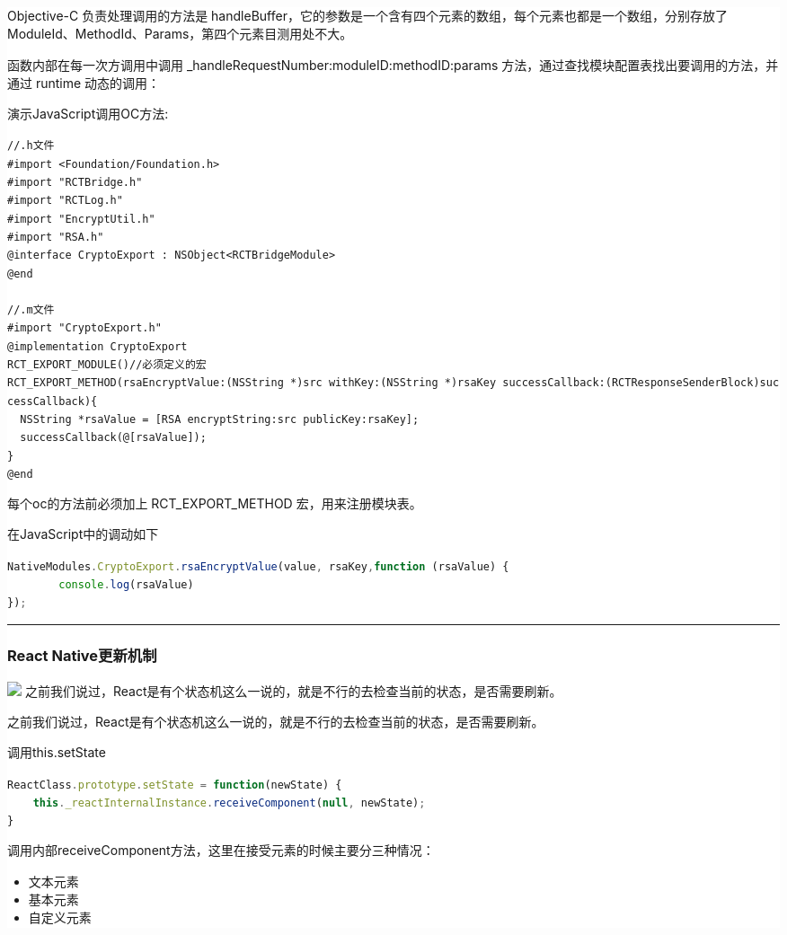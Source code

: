 Objective-C 负责处理调用的方法是 handleBuffer，它的参数是一个含有四个元素的数组，每个元素也都是一个数组，分别存放了 ModuleId、MethodId、Params，第四个元素目测用处不大。

函数内部在每一次方调用中调用 _handleRequestNumber:moduleID:methodID:params 方法，通过查找模块配置表找出要调用的方法，并通过 runtime 动态的调用：

演示JavaScript调用OC方法:

```objc
//.h文件
#import <Foundation/Foundation.h>
#import "RCTBridge.h"
#import "RCTLog.h"
#import "EncryptUtil.h"
#import "RSA.h"
@interface CryptoExport : NSObject<RCTBridgeModule>
@end

//.m文件
#import "CryptoExport.h"
@implementation CryptoExport
RCT_EXPORT_MODULE()//必须定义的宏
RCT_EXPORT_METHOD(rsaEncryptValue:(NSString *)src withKey:(NSString *)rsaKey successCallback:(RCTResponseSenderBlock)successCallback){
  NSString *rsaValue = [RSA encryptString:src publicKey:rsaKey];
  successCallback(@[rsaValue]);
}
@end
```

每个oc的方法前必须加上 RCT_EXPORT_METHOD 宏，用来注册模块表。 

在JavaScript中的调动如下

```js
NativeModules.CryptoExport.rsaEncryptValue(value, rsaKey,function (rsaValue) {
		console.log(rsaValue)
});
```
---
### React Native更新机制
![](http://og1yl0w9z.bkt.clouddn.com/18-5-22/64528759.jpg)
之前我们说过，React是有个状态机这么一说的，就是不行的去检查当前的状态，是否需要刷新。

之前我们说过，React是有个状态机这么一说的，就是不行的去检查当前的状态，是否需要刷新。

调用this.setState
```js
ReactClass.prototype.setState = function(newState) {
    this._reactInternalInstance.receiveComponent(null, newState);
}
```

调用内部receiveComponent方法，这里在接受元素的时候主要分三种情况：
* 文本元素
* 基本元素
* 自定义元素
